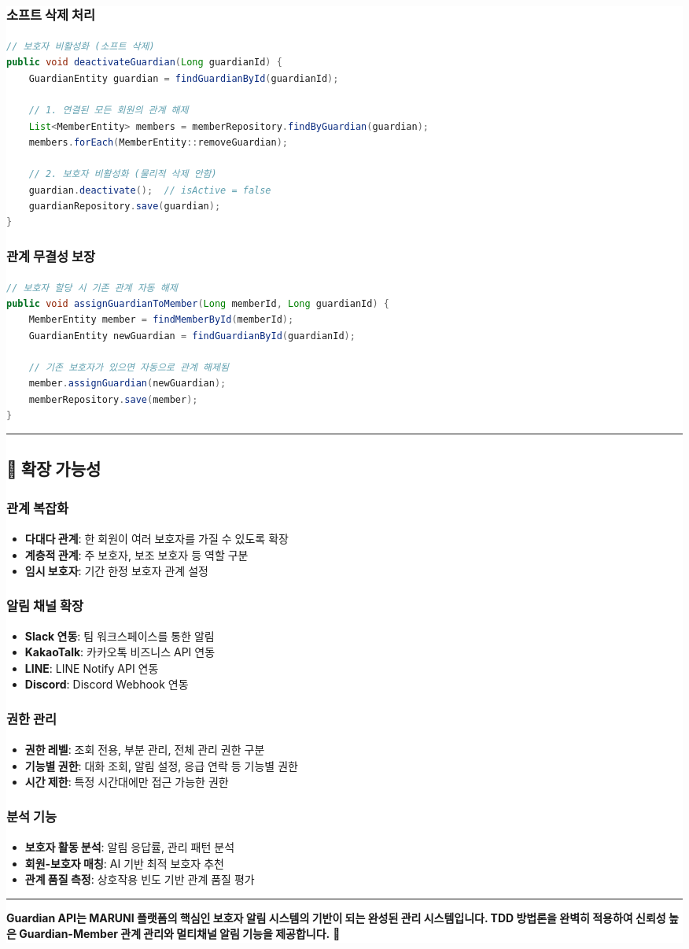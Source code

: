 ### 소프트 삭제 처리
```java
// 보호자 비활성화 (소프트 삭제)
public void deactivateGuardian(Long guardianId) {
    GuardianEntity guardian = findGuardianById(guardianId);

    // 1. 연결된 모든 회원의 관계 해제
    List<MemberEntity> members = memberRepository.findByGuardian(guardian);
    members.forEach(MemberEntity::removeGuardian);

    // 2. 보호자 비활성화 (물리적 삭제 안함)
    guardian.deactivate();  // isActive = false
    guardianRepository.save(guardian);
}
```

### 관계 무결성 보장
```java
// 보호자 할당 시 기존 관계 자동 해제
public void assignGuardianToMember(Long memberId, Long guardianId) {
    MemberEntity member = findMemberById(memberId);
    GuardianEntity newGuardian = findGuardianById(guardianId);

    // 기존 보호자가 있으면 자동으로 관계 해제됨
    member.assignGuardian(newGuardian);
    memberRepository.save(member);
}
```

---

## 🚀 확장 가능성

### 관계 복잡화
- **다대다 관계**: 한 회원이 여러 보호자를 가질 수 있도록 확장
- **계층적 관계**: 주 보호자, 보조 보호자 등 역할 구분
- **임시 보호자**: 기간 한정 보호자 관계 설정

### 알림 채널 확장
- **Slack 연동**: 팀 워크스페이스를 통한 알림
- **KakaoTalk**: 카카오톡 비즈니스 API 연동
- **LINE**: LINE Notify API 연동
- **Discord**: Discord Webhook 연동

### 권한 관리
- **권한 레벨**: 조회 전용, 부분 관리, 전체 관리 권한 구분
- **기능별 권한**: 대화 조회, 알림 설정, 응급 연락 등 기능별 권한
- **시간 제한**: 특정 시간대에만 접근 가능한 권한

### 분석 기능
- **보호자 활동 분석**: 알림 응답률, 관리 패턴 분석
- **회원-보호자 매칭**: AI 기반 최적 보호자 추천
- **관계 품질 측정**: 상호작용 빈도 기반 관계 품질 평가

---

**Guardian API는 MARUNI 플랫폼의 핵심인 보호자 알림 시스템의 기반이 되는 완성된 관리 시스템입니다. TDD 방법론을 완벽히 적용하여 신뢰성 높은 Guardian-Member 관계 관리와 멀티채널 알림 기능을 제공합니다.** 👥